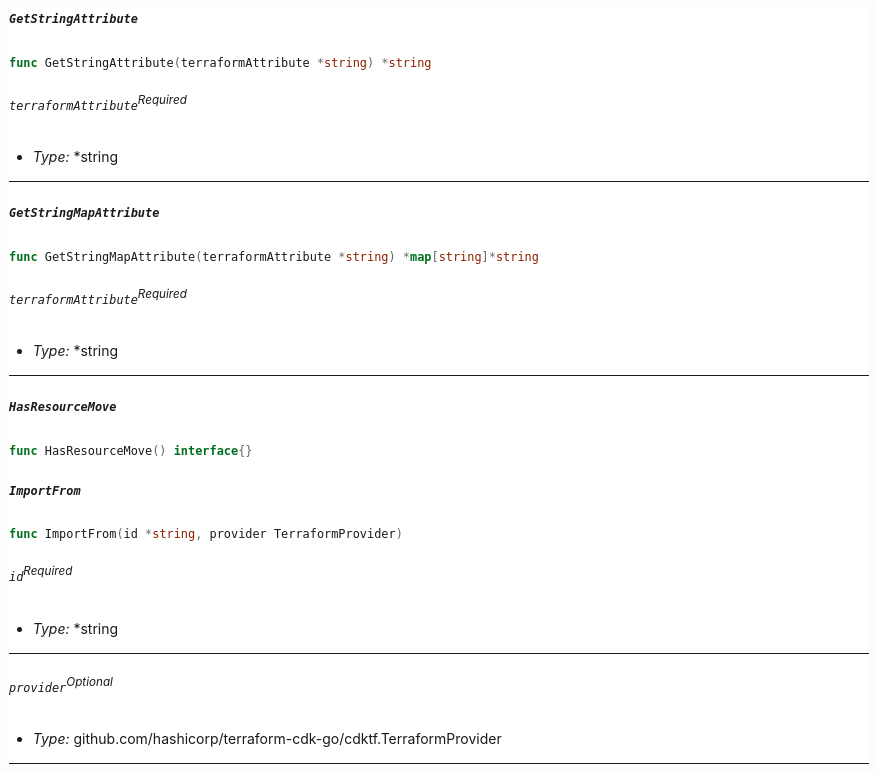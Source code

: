 
##### `GetStringAttribute` <a name="GetStringAttribute" id="@cdktf/provider-azurerm.hpcCache.HpcCache.getStringAttribute"></a>

```go
func GetStringAttribute(terraformAttribute *string) *string
```

###### `terraformAttribute`<sup>Required</sup> <a name="terraformAttribute" id="@cdktf/provider-azurerm.hpcCache.HpcCache.getStringAttribute.parameter.terraformAttribute"></a>

- *Type:* *string

---

##### `GetStringMapAttribute` <a name="GetStringMapAttribute" id="@cdktf/provider-azurerm.hpcCache.HpcCache.getStringMapAttribute"></a>

```go
func GetStringMapAttribute(terraformAttribute *string) *map[string]*string
```

###### `terraformAttribute`<sup>Required</sup> <a name="terraformAttribute" id="@cdktf/provider-azurerm.hpcCache.HpcCache.getStringMapAttribute.parameter.terraformAttribute"></a>

- *Type:* *string

---

##### `HasResourceMove` <a name="HasResourceMove" id="@cdktf/provider-azurerm.hpcCache.HpcCache.hasResourceMove"></a>

```go
func HasResourceMove() interface{}
```

##### `ImportFrom` <a name="ImportFrom" id="@cdktf/provider-azurerm.hpcCache.HpcCache.importFrom"></a>

```go
func ImportFrom(id *string, provider TerraformProvider)
```

###### `id`<sup>Required</sup> <a name="id" id="@cdktf/provider-azurerm.hpcCache.HpcCache.importFrom.parameter.id"></a>

- *Type:* *string

---

###### `provider`<sup>Optional</sup> <a name="provider" id="@cdktf/provider-azurerm.hpcCache.HpcCache.importFrom.parameter.provider"></a>

- *Type:* github.com/hashicorp/terraform-cdk-go/cdktf.TerraformProvider

---